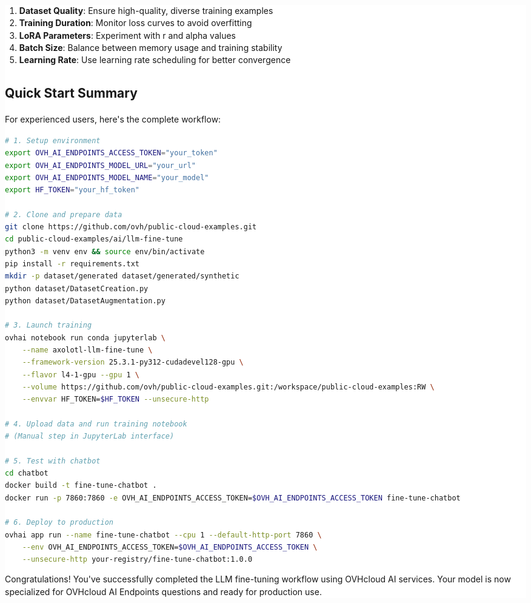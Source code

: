 1. **Dataset Quality**: Ensure high-quality, diverse training examples
2. **Training Duration**: Monitor loss curves to avoid overfitting
3. **LoRA Parameters**: Experiment with r and alpha values
4. **Batch Size**: Balance between memory usage and training stability
5. **Learning Rate**: Use learning rate scheduling for better convergence

## Quick Start Summary

For experienced users, here's the complete workflow:

```bash
# 1. Setup environment
export OVH_AI_ENDPOINTS_ACCESS_TOKEN="your_token"
export OVH_AI_ENDPOINTS_MODEL_URL="your_url"
export OVH_AI_ENDPOINTS_MODEL_NAME="your_model"
export HF_TOKEN="your_hf_token"

# 2. Clone and prepare data
git clone https://github.com/ovh/public-cloud-examples.git
cd public-cloud-examples/ai/llm-fine-tune
python3 -m venv env && source env/bin/activate
pip install -r requirements.txt
mkdir -p dataset/generated dataset/generated/synthetic
python dataset/DatasetCreation.py
python dataset/DatasetAugmentation.py

# 3. Launch training
ovhai notebook run conda jupyterlab \
    --name axolotl-llm-fine-tune \
    --framework-version 25.3.1-py312-cudadevel128-gpu \
    --flavor l4-1-gpu --gpu 1 \
    --volume https://github.com/ovh/public-cloud-examples.git:/workspace/public-cloud-examples:RW \
    --envvar HF_TOKEN=$HF_TOKEN --unsecure-http

# 4. Upload data and run training notebook
# (Manual step in JupyterLab interface)

# 5. Test with chatbot
cd chatbot
docker build -t fine-tune-chatbot .
docker run -p 7860:7860 -e OVH_AI_ENDPOINTS_ACCESS_TOKEN=$OVH_AI_ENDPOINTS_ACCESS_TOKEN fine-tune-chatbot

# 6. Deploy to production
ovhai app run --name fine-tune-chatbot --cpu 1 --default-http-port 7860 \
    --env OVH_AI_ENDPOINTS_ACCESS_TOKEN=$OVH_AI_ENDPOINTS_ACCESS_TOKEN \
    --unsecure-http your-registry/fine-tune-chatbot:1.0.0
```

Congratulations! You've successfully completed the LLM fine-tuning workflow using OVHcloud AI services. Your model is now specialized for OVHcloud AI Endpoints questions and ready for production use.